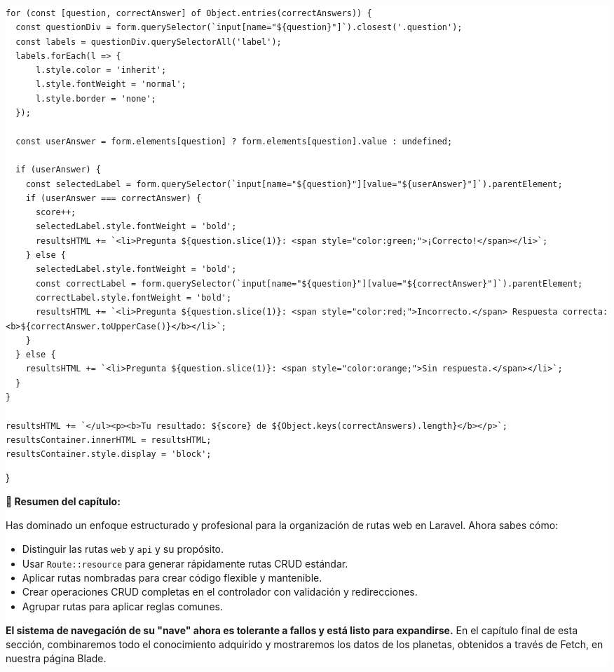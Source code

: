     for (const [question, correctAnswer] of Object.entries(correctAnswers)) {
      const questionDiv = form.querySelector(`input[name="${question}"]`).closest('.question');
      const labels = questionDiv.querySelectorAll('label');
      labels.forEach(l => {
          l.style.color = 'inherit';
          l.style.fontWeight = 'normal';
          l.style.border = 'none';
      });

      const userAnswer = form.elements[question] ? form.elements[question].value : undefined;

      if (userAnswer) {
        const selectedLabel = form.querySelector(`input[name="${question}"][value="${userAnswer}"]`).parentElement;
        if (userAnswer === correctAnswer) {
          score++;
          selectedLabel.style.fontWeight = 'bold';
          resultsHTML += `<li>Pregunta ${question.slice(1)}: <span style="color:green;">¡Correcto!</span></li>`;
        } else {
          selectedLabel.style.fontWeight = 'bold';
          const correctLabel = form.querySelector(`input[name="${question}"][value="${correctAnswer}"]`).parentElement;
          correctLabel.style.fontWeight = 'bold';
          resultsHTML += `<li>Pregunta ${question.slice(1)}: <span style="color:red;">Incorrecto.</span> Respuesta correcta: <b>${correctAnswer.toUpperCase()}</b></li>`;
        }
      } else {
        resultsHTML += `<li>Pregunta ${question.slice(1)}: <span style="color:orange;">Sin respuesta.</span></li>`;
      }
    }

    resultsHTML += `</ul><p><b>Tu resultado: ${score} de ${Object.keys(correctAnswers).length}</b></p>`;
    resultsContainer.innerHTML = resultsHTML;
    resultsContainer.style.display = 'block';
  }
</script>

**🚀 Resumen del capítulo:**

Has dominado un enfoque estructurado y profesional para la organización de rutas web en Laravel. Ahora sabes cómo:

-   Distinguir las rutas `web` y `api` y su propósito.
-   Usar `Route::resource` para generar rápidamente rutas CRUD estándar.
-   Aplicar rutas nombradas para crear código flexible y mantenible.
-   Crear operaciones CRUD completas en el controlador con validación y redirecciones.
-   Agrupar rutas para aplicar reglas comunes.

**El sistema de navegación de su "nave" ahora es tolerante a fallos y está listo para expandirse.** En el capítulo final de esta sección, combinaremos todo el conocimiento adquirido y mostraremos los datos de los planetas, obtenidos a través de Fetch, en nuestra página Blade.
